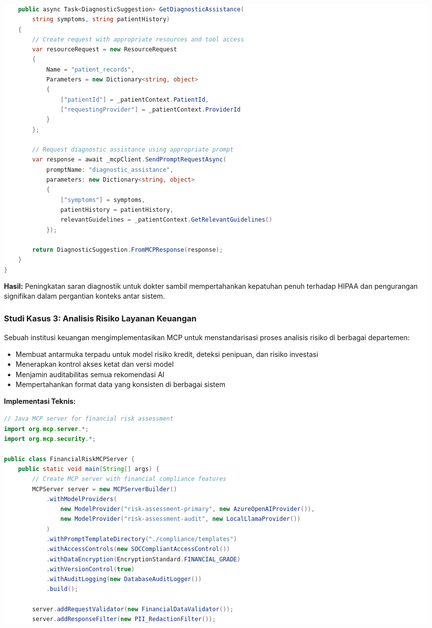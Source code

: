 ```csharp
    public async Task<DiagnosticSuggestion> GetDiagnosticAssistance(
        string symptoms, string patientHistory)
    {
        // Create request with appropriate resources and tool access
        var resourceRequest = new ResourceRequest
        {
            Name = "patient_records",
            Parameters = new Dictionary<string, object>
            {
                ["patientId"] = _patientContext.PatientId,
                ["requestingProvider"] = _patientContext.ProviderId
            }
        };
        
        // Request diagnostic assistance using appropriate prompt
        var response = await _mcpClient.SendPromptRequestAsync(
            promptName: "diagnostic_assistance",
            parameters: new Dictionary<string, object>
            {
                ["symptoms"] = symptoms,
                patientHistory = patientHistory,
                relevantGuidelines = _patientContext.GetRelevantGuidelines()
            });
            
        return DiagnosticSuggestion.FromMCPResponse(response);
    }
}
```

**Hasil:** Peningkatan saran diagnostik untuk dokter sambil mempertahankan kepatuhan penuh terhadap HIPAA dan pengurangan signifikan dalam pergantian konteks antar sistem.

### Studi Kasus 3: Analisis Risiko Layanan Keuangan

Sebuah institusi keuangan mengimplementasikan MCP untuk menstandarisasi proses analisis risiko di berbagai departemen:

- Membuat antarmuka terpadu untuk model risiko kredit, deteksi penipuan, dan risiko investasi
- Menerapkan kontrol akses ketat dan versi model
- Menjamin auditabilitas semua rekomendasi AI
- Mempertahankan format data yang konsisten di berbagai sistem

**Implementasi Teknis:**  
```java
// Java MCP server for financial risk assessment
import org.mcp.server.*;
import org.mcp.security.*;

public class FinancialRiskMCPServer {
    public static void main(String[] args) {
        // Create MCP server with financial compliance features
        MCPServer server = new MCPServerBuilder()
            .withModelProviders(
                new ModelProvider("risk-assessment-primary", new AzureOpenAIProvider()),
                new ModelProvider("risk-assessment-audit", new LocalLlamaProvider())
            )
            .withPromptTemplateDirectory("./compliance/templates")
            .withAccessControls(new SOCCompliantAccessControl())
            .withDataEncryption(EncryptionStandard.FINANCIAL_GRADE)
            .withVersionControl(true)
            .withAuditLogging(new DatabaseAuditLogger())
            .build();
            
        server.addRequestValidator(new FinancialDataValidator());
        server.addResponseFilter(new PII_RedactionFilter());
```